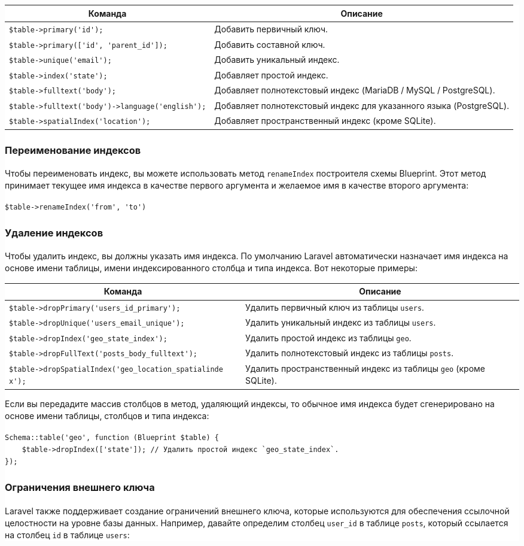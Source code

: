 | Команда                                          | Описание                                                           |
| ------------------------------------------------ | ------------------------------------------------------------------ |
| `$table->primary('id');`                         | Добавить первичный ключ.                                           |
| `$table->primary(['id', 'parent_id']);`          | Добавить составной ключ.                                           |
| `$table->unique('email');`                       | Добавить уникальный индекс.                                        |
| `$table->index('state');`                        | Добавляет простой индекс.                                          |
| `$table->fulltext('body');`                      | Добавляет полнотекстовый индекс (MariaDB / MySQL / PostgreSQL).    |
| `$table->fulltext('body')->language('english');` | Добавляет полнотекстовый индекс для указанного языка (PostgreSQL). |
| `$table->spatialIndex('location');`              | Добавляет пространственный индекс (кроме SQLite).                  |

<a name="renaming-indexes"></a>
### Переименование индексов

Чтобы переименовать индекс, вы можете использовать метод `renameIndex` построителя схемы Blueprint. Этот метод принимает текущее имя индекса в качестве первого аргумента и желаемое имя в качестве второго аргумента:

    $table->renameIndex('from', 'to')

<a name="dropping-indexes"></a>
### Удаление индексов

Чтобы удалить индекс, вы должны указать имя индекса. По умолчанию Laravel автоматически назначает имя индекса на основе имени таблицы, имени индексированного столбца и типа индекса. Вот некоторые примеры:

| Команда                                                  | Описание                                                         |
| -------------------------------------------------------- | ---------------------------------------------------------------- |
| `$table->dropPrimary('users_id_primary');`               | Удалить первичный ключ из таблицы `users`.                       |
| `$table->dropUnique('users_email_unique');`              | Удалить уникальный индекс из таблицы `users`.                    |
| `$table->dropIndex('geo_state_index');`                  | Удалить простой индекс из таблицы `geo`.                         |
| `$table->dropFullText('posts_body_fulltext');`           | Удалить полнотекстовый индекс из таблицы `posts`.                |
| `$table->dropSpatialIndex('geo_location_spatialindex');` | Удалить пространственный индекс из таблицы `geo` (кроме SQLite). |

Если вы передадите массив столбцов в метод, удаляющий индексы, то обычное имя индекса будет сгенерировано на основе имени таблицы, столбцов и типа индекса:

    Schema::table('geo', function (Blueprint $table) {
        $table->dropIndex(['state']); // Удалить простой индекс `geo_state_index`.
    });

<a name="foreign-key-constraints"></a>
### Ограничения внешнего ключа

Laravel также поддерживает создание ограничений внешнего ключа, которые используются для обеспечения ссылочной целостности на уровне базы данных. Например, давайте определим столбец `user_id` в таблице `posts`, который ссылается на столбец `id` в таблице `users`:
